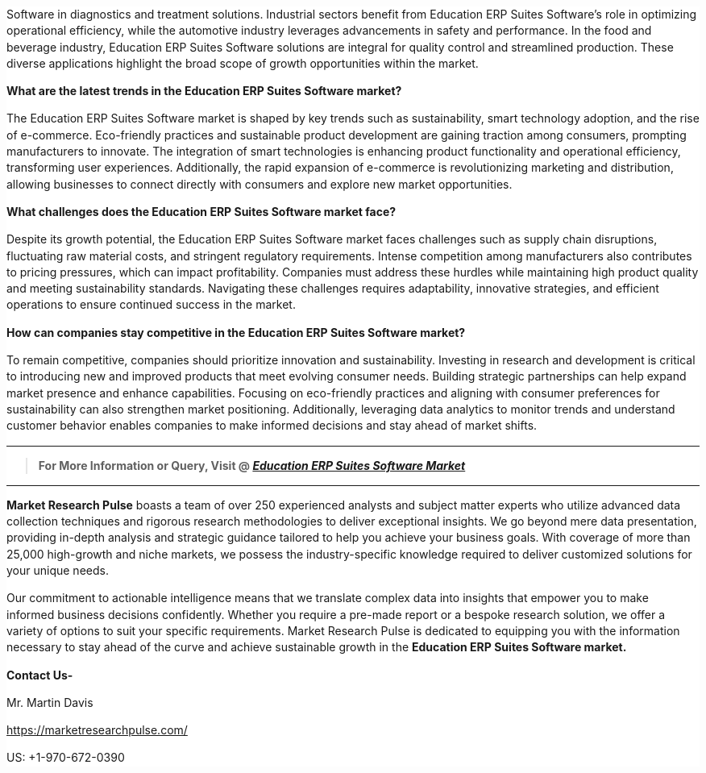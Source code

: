 Software in diagnostics and treatment solutions. Industrial sectors benefit from Education ERP Suites Software&rsquo;s role in optimizing operational efficiency, while the automotive industry leverages advancements in safety and performance. In the food and beverage industry, Education ERP Suites Software solutions are integral for quality control and streamlined production. These diverse applications highlight the broad scope of growth opportunities within the market.</p><p><strong>What are the latest trends in the Education ERP Suites Software market?</strong></p><p>The Education ERP Suites Software market is shaped by key trends such as sustainability, smart technology adoption, and the rise of e-commerce. Eco-friendly practices and sustainable product development are gaining traction among consumers, prompting manufacturers to innovate. The integration of smart technologies is enhancing product functionality and operational efficiency, transforming user experiences. Additionally, the rapid expansion of e-commerce is revolutionizing marketing and distribution, allowing businesses to connect directly with consumers and explore new market opportunities.</p><p><strong>What challenges does the Education ERP Suites Software market face?</strong></p><p>Despite its growth potential, the Education ERP Suites Software market faces challenges such as supply chain disruptions, fluctuating raw material costs, and stringent regulatory requirements. Intense competition among manufacturers also contributes to pricing pressures, which can impact profitability. Companies must address these hurdles while maintaining high product quality and meeting sustainability standards. Navigating these challenges requires adaptability, innovative strategies, and efficient operations to ensure continued success in the market.</p><p><strong>How can companies stay competitive in the Education ERP Suites Software market?</strong></p><p>To remain competitive, companies should prioritize innovation and sustainability. Investing in research and development is critical to introducing new and improved products that meet evolving consumer needs. Building strategic partnerships can help expand market presence and enhance capabilities. Focusing on eco-friendly practices and aligning with consumer preferences for sustainability can also strengthen market positioning. Additionally, leveraging data analytics to monitor trends and understand customer behavior enables companies to make informed decisions and stay ahead of market shifts.</p><hr /><blockquote><p><strong>For More Information or Query, Visit @&nbsp;<em><a href="https://marketresearchpulse.com/report/50175/education-erp-suites-software-market?utm_source=Linkedin&utm_medium=021">Education ERP Suites Software Market</a></em></strong></p></blockquote><hr /><p><strong>Market Research Pulse</strong> boasts a team of over 250 experienced analysts and subject matter experts who utilize advanced data collection techniques and rigorous research methodologies to deliver exceptional insights. We go beyond mere data presentation, providing in-depth analysis and strategic guidance tailored to help you achieve your business goals. With coverage of more than 25,000 high-growth and niche markets, we possess the industry-specific knowledge required to deliver customized solutions for your unique needs.</p><p>Our commitment to actionable intelligence means that we translate complex data into insights that empower you to make informed business decisions confidently. Whether you require a pre-made report or a bespoke research solution, we offer a variety of options to suit your specific requirements. Market Research Pulse is dedicated to equipping you with the information necessary to stay ahead of the curve and achieve sustainable growth in the <strong>Education ERP Suites Software market.</strong></p><p><strong>Contact Us-</strong></p><p>Mr. Martin Davis</p><p>https://marketresearchpulse.com/</p><p>US: +1-970-672-0390</p>

